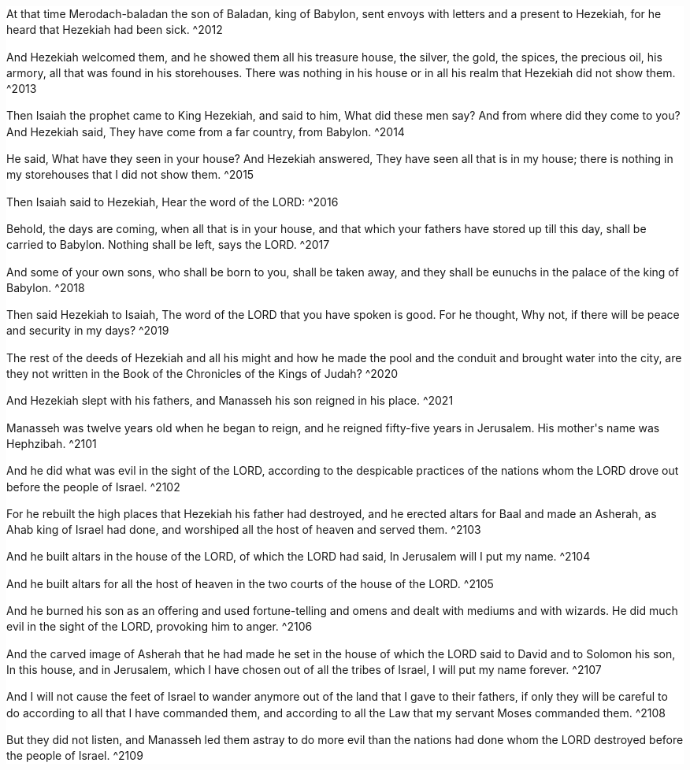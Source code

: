 At that time Merodach-baladan the son of Baladan, king of Babylon, sent envoys with letters and a present to Hezekiah, for he heard that Hezekiah had been sick. ^2012

And Hezekiah welcomed them, and he showed them all his treasure house, the silver, the gold, the spices, the precious oil, his armory, all that was found in his storehouses. There was nothing in his house or in all his realm that Hezekiah did not show them. ^2013

Then Isaiah the prophet came to King Hezekiah, and said to him, What did these men say? And from where did they come to you? And Hezekiah said, They have come from a far country, from Babylon. ^2014

He said, What have they seen in your house? And Hezekiah answered, They have seen all that is in my house; there is nothing in my storehouses that I did not show them. ^2015

Then Isaiah said to Hezekiah, Hear the word of the LORD: ^2016

Behold, the days are coming, when all that is in your house, and that which your fathers have stored up till this day, shall be carried to Babylon. Nothing shall be left, says the LORD. ^2017

And some of your own sons, who shall be born to you, shall be taken away, and they shall be eunuchs in the palace of the king of Babylon. ^2018

Then said Hezekiah to Isaiah, The word of the LORD that you have spoken is good. For he thought, Why not, if there will be peace and security in my days? ^2019

The rest of the deeds of Hezekiah and all his might and how he made the pool and the conduit and brought water into the city, are they not written in the Book of the Chronicles of the Kings of Judah? ^2020

And Hezekiah slept with his fathers, and Manasseh his son reigned in his place. ^2021


Manasseh was twelve years old when he began to reign, and he reigned fifty-five years in Jerusalem. His mother's name was Hephzibah. ^2101

And he did what was evil in the sight of the LORD, according to the despicable practices of the nations whom the LORD drove out before the people of Israel. ^2102

For he rebuilt the high places that Hezekiah his father had destroyed, and he erected altars for Baal and made an Asherah, as Ahab king of Israel had done, and worshiped all the host of heaven and served them. ^2103

And he built altars in the house of the LORD, of which the LORD had said, In Jerusalem will I put my name. ^2104

And he built altars for all the host of heaven in the two courts of the house of the LORD. ^2105

And he burned his son as an offering and used fortune-telling and omens and dealt with mediums and with wizards. He did much evil in the sight of the LORD, provoking him to anger. ^2106

And the carved image of Asherah that he had made he set in the house of which the LORD said to David and to Solomon his son, In this house, and in Jerusalem, which I have chosen out of all the tribes of Israel, I will put my name forever. ^2107

And I will not cause the feet of Israel to wander anymore out of the land that I gave to their fathers, if only they will be careful to do according to all that I have commanded them, and according to all the Law that my servant Moses commanded them. ^2108

But they did not listen, and Manasseh led them astray to do more evil than the nations had done whom the LORD destroyed before the people of Israel. ^2109
